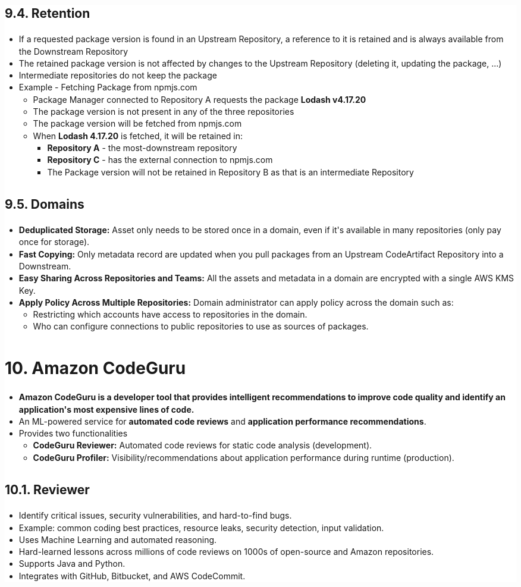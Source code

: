 ## 9.4. Retention

- If a requested package version is found in an Upstream Repository, a reference to it is retained and is always available from the Downstream Repository
- The retained package version is not affected by changes to the Upstream Repository (deleting it, updating the package, ...)
- Intermediate repositories do not keep the package
- Example - Fetching Package from npmjs.com
  - Package Manager connected to Repository A requests the package **Lodash v4.17.20**
  - The package version is not present in any of the three repositories
  - The package version will be fetched from npmjs.com
  - When **Lodash 4.17.20** is fetched, it will be retained in:
    - **Repository A** - the most-downstream repository
    - **Repository C** - has the external connection to npmjs.com
    - The Package version will not be retained in Repository B as that is an intermediate Repository

## 9.5. Domains

- **Deduplicated Storage:** Asset only needs to be stored once in a domain, even if it's available in many repositories (only pay once for storage).
- **Fast Copying:** Only metadata record are updated when you pull packages from an Upstream CodeArtifact Repository into a Downstream.
- **Easy Sharing Across Repositories and Teams:** All the assets and metadata in a domain are encrypted with a single AWS KMS Key.
- **Apply Policy Across Multiple Repositories:** Domain administrator can apply policy across the domain such as:
  - Restricting which accounts have access to repositories in the domain.
  - Who can configure connections to public repositories to use as sources of packages.

# 10. Amazon CodeGuru

- **Amazon CodeGuru is a developer tool that provides intelligent recommendations to improve code quality and identify an application's most expensive lines of code.**
- An ML-powered service for **automated code reviews** and **application performance recommendations**.
- Provides two functionalities
  - **CodeGuru Reviewer:** Automated code reviews for static code analysis (development).
  - **CodeGuru Profiler:** Visibility/recommendations about application performance during runtime (production).

## 10.1. Reviewer

- Identify critical issues, security vulnerabilities, and hard-to-find bugs.
- Example: common coding best practices, resource leaks, security detection, input validation.
- Uses Machine Learning and automated reasoning.
- Hard-learned lessons across millions of code reviews on 1000s of open-source and Amazon repositories.
- Supports Java and Python.
- Integrates with GitHub, Bitbucket, and AWS CodeCommit.
